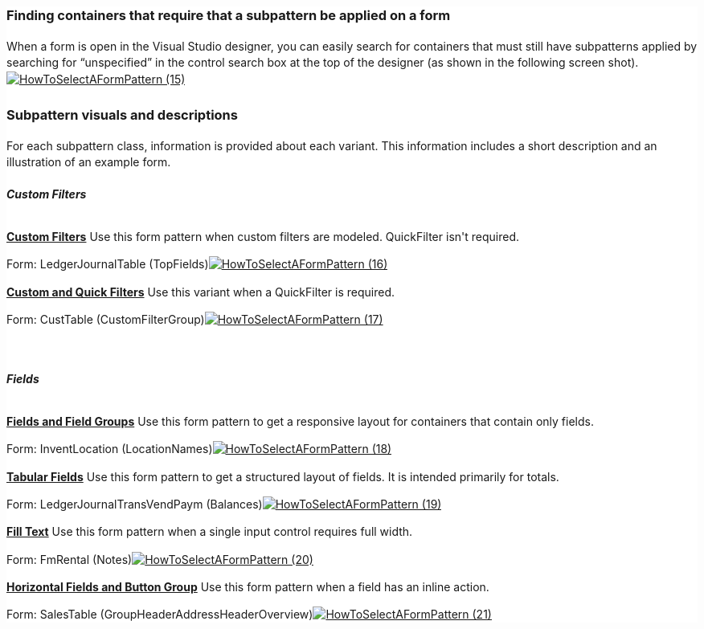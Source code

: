 ### Finding containers that require that a subpattern be applied on a form

When a form is open in the Visual Studio designer, you can easily search for containers that must still have subpatterns applied by searching for “unspecified” in the control search box at the top of the designer (as shown in the following screen shot).[![HowToSelectAFormPattern (15)](./media/howtoselectaformpattern-15.jpg)](./media/howtoselectaformpattern-15.jpg)

### Subpattern visuals and descriptions

For each subpattern class, information is provided about each variant. This information includes a short description and an illustration of an example form.

###### **Custom Filters**

**[Custom Filters](https://docs.microsoft.com/en-us/dynamics365/operations/dev-itpro/user-interface/custom-filter-group-subpattern)** Use this form pattern when custom filters are modeled. QuickFilter isn't required.

Form: LedgerJournalTable (TopFields)[![HowToSelectAFormPattern (16)](./media/howtoselectaformpattern-16.jpg)](./media/howtoselectaformpattern-16.jpg)

**[Custom and Quick Filters](https://docs.microsoft.com/en-us/dynamics365/operations/dev-itpro/financial-dimensions/dimension-entry-control-subpattern)** Use this variant when a QuickFilter is required.

Form: CustTable (CustomFilterGroup)[![HowToSelectAFormPattern (17)](./media/howtoselectaformpattern-17-300x132.jpg)](./media/howtoselectaformpattern-17.jpg)

 

###### **Fields**

**[Fields and Field Groups](https://docs.microsoft.com/en-us/dynamics365/operations/dev-itpro/user-interface/fields-and-field-groups-subpattern)** Use this form pattern to get a responsive layout for containers that contain only fields.

Form: InventLocation (LocationNames)[![HowToSelectAFormPattern (18)](./media/howtoselectaformpattern-18.jpg)](./media/howtoselectaformpattern-18.jpg)

**[Tabular Fields](https://docs.microsoft.com/en-us/dynamics365/operations/dev-itpro/user-interface/tabular-fields-subpattern)** Use this form pattern to get a structured layout of fields. It is intended primarily for totals.

Form: LedgerJournalTransVendPaym (Balances)[![HowToSelectAFormPattern (19)](./media/howtoselectaformpattern-19.jpg)](./media/howtoselectaformpattern-19.jpg)

**[Fill Text](https://docs.microsoft.com/en-us/dynamics365/operations/dev-itpro/user-interface/fill-text-subpattern)** Use this form pattern when a single input control requires full width.

Form: FmRental (Notes)[![HowToSelectAFormPattern (20)](./media/howtoselectaformpattern-20.jpg)](./media/howtoselectaformpattern-20.jpg)

**[Horizontal Fields and Button Group](https://docs.microsoft.com/en-us/dynamics365/operations/dev-itpro/user-interface/horizontal-fields-and-buttons-group-subpattern)** Use this form pattern when a field has an inline action.

Form: SalesTable (GroupHeaderAddressHeaderOverview)[![HowToSelectAFormPattern (21)](./media/howtoselectaformpattern-21.jpg)](./media/howtoselectaformpattern-21.jpg)
